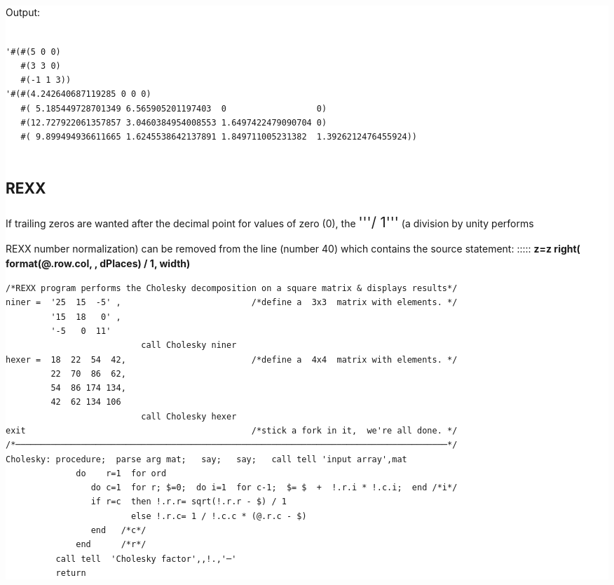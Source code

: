 Output:

```racket

'#(#(5 0 0)
   #(3 3 0)
   #(-1 1 3))
'#(#(4.242640687119285 0 0 0)
   #( 5.185449728701349 6.565905201197403  0                  0)
   #(12.727922061357857 3.0460384954008553 1.6497422479090704 0)
   #( 9.899494936611665 1.6245538642137891 1.849711005231382  1.3926212476455924))


```



## REXX

If trailing zeros are wanted after the decimal point for values of zero (0),   the     <big><big>'''/ 1'''</big></big>     (a division by unity performs

REXX number normalization)   can be removed from the line   (number 40)   which contains the source statement:
:::::   <b> z=z   right( format(@.row.col, ,   dPlaces) / 1,     width) </b>

```rexx
/*REXX program performs the Cholesky decomposition on a square matrix & displays results*/
niner =  '25  15  -5' ,                          /*define a  3x3  matrix with elements. */
         '15  18   0' ,
         '-5   0  11'
                           call Cholesky niner
hexer =  18  22  54  42,                         /*define a  4x4  matrix with elements. */
         22  70  86  62,
         54  86 174 134,
         42  62 134 106
                           call Cholesky hexer
exit                                             /*stick a fork in it,  we're all done. */
/*──────────────────────────────────────────────────────────────────────────────────────*/
Cholesky: procedure;  parse arg mat;   say;   say;   call tell 'input array',mat
              do    r=1  for ord
                 do c=1  for r; $=0;  do i=1  for c-1;  $= $  +  !.r.i * !.c.i;  end /*i*/
                 if r=c  then !.r.r= sqrt(!.r.r - $) / 1
                         else !.r.c= 1 / !.c.c * (@.r.c - $)
                 end   /*c*/
              end      /*r*/
          call tell  'Cholesky factor',,!.,'─'
          return
